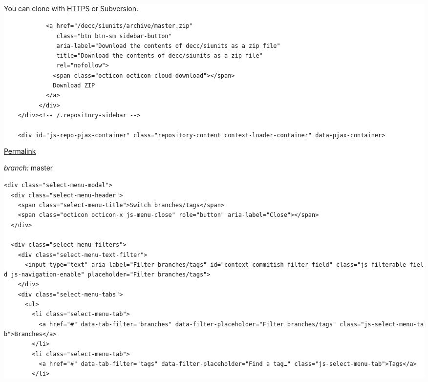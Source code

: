 

<p class="clone-options">You can clone with
  <a href="#" class="js-clone-selector" data-protocol="http">HTTPS</a> or <a href="#" class="js-clone-selector" data-protocol="subversion">Subversion</a>.
  <a href="https://help.github.com/articles/which-remote-url-should-i-use" class="help tooltipped tooltipped-n" aria-label="Get help on which URL is right for you.">
    <span class="octicon octicon-question"></span>
  </a>
</p>



                <a href="/decc/siunits/archive/master.zip"
                   class="btn btn-sm sidebar-button"
                   aria-label="Download the contents of decc/siunits as a zip file"
                   title="Download the contents of decc/siunits as a zip file"
                   rel="nofollow">
                  <span class="octicon octicon-cloud-download"></span>
                  Download ZIP
                </a>
              </div>
        </div><!-- /.repository-sidebar -->

        <div id="js-repo-pjax-container" class="repository-content context-loader-container" data-pjax-container>
          

<a href="/decc/siunits/blob/22c9e516a51766e222b4a45369f548672754cb60/README.md" class="hidden js-permalink-shortcut" data-hotkey="y">Permalink</a>



<div class="file-navigation js-zeroclipboard-container">
  
<div class="select-menu js-menu-container js-select-menu left">
  <span class="btn btn-sm select-menu-button js-menu-target css-truncate" data-hotkey="w"
    data-master-branch="master"
    data-ref="master"
    title="master"
    role="button" aria-label="Switch branches or tags" tabindex="0" aria-haspopup="true">
    <span class="octicon octicon-git-branch"></span>
    <i>branch:</i>
    <span class="js-select-button css-truncate-target">master</span>
  </span>

  <div class="select-menu-modal-holder js-menu-content js-navigation-container" data-pjax aria-hidden="true">

    <div class="select-menu-modal">
      <div class="select-menu-header">
        <span class="select-menu-title">Switch branches/tags</span>
        <span class="octicon octicon-x js-menu-close" role="button" aria-label="Close"></span>
      </div>

      <div class="select-menu-filters">
        <div class="select-menu-text-filter">
          <input type="text" aria-label="Filter branches/tags" id="context-commitish-filter-field" class="js-filterable-field js-navigation-enable" placeholder="Filter branches/tags">
        </div>
        <div class="select-menu-tabs">
          <ul>
            <li class="select-menu-tab">
              <a href="#" data-tab-filter="branches" data-filter-placeholder="Filter branches/tags" class="js-select-menu-tab">Branches</a>
            </li>
            <li class="select-menu-tab">
              <a href="#" data-tab-filter="tags" data-filter-placeholder="Find a tag…" class="js-select-menu-tab">Tags</a>
            </li>